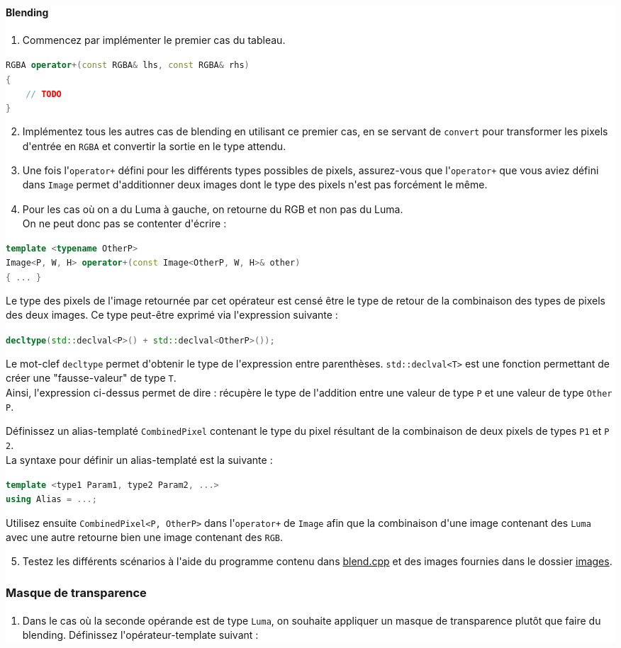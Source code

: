 #### Blending

1. Commencez par implémenter le premier cas du tableau.

```cpp
RGBA operator+(const RGBA& lhs, const RGBA& rhs)
{
    // TODO
}
```

2. Implémentez tous les autres cas de blending en utilisant ce premier cas, en se servant de `convert` pour transformer les pixels d'entrée en `RGBA` et convertir la sortie en le type attendu.

3. Une fois l'`operator+` défini pour les différents types possibles de pixels, assurez-vous que l'`operator+` que vous aviez défini dans `Image` permet d'additionner deux images dont le type des pixels n'est pas forcément le même.

4. Pour les cas où on a du Luma à gauche, on retourne du RGB et non pas du Luma.  
On ne peut donc pas se contenter d'écrire :
```cpp
template <typename OtherP>
Image<P, W, H> operator+(const Image<OtherP, W, H>& other)
{ ... }
```

Le type des pixels de l'image retournée par cet opérateur est censé être le type de retour de la combinaison des types de pixels des deux images.
Ce type peut-être exprimé via l'expression suivante :
```cpp
decltype(std::declval<P>() + std::declval<OtherP>());
```

Le mot-clef `decltype` permet d'obtenir le type de l'expression entre parenthèses.
`std::declval<T>` est une fonction permettant de créer une "fausse-valeur" de type `T`.  
Ainsi, l'expression ci-dessus permet de dire : récupère le type de l'addition entre une valeur de type `P` et une valeur de type `OtherP`.

Définissez un alias-templaté `CombinedPixel` contenant le type du pixel résultant de la combinaison de deux pixels de types `P1` et `P2`.  
La syntaxe pour définir un alias-templaté est la suivante :
```cpp
template <type1 Param1, type2 Param2, ...>
using Alias = ...;
```

Utilisez ensuite `CombinedPixel<P, OtherP>` dans l'`operator+` de `Image` afin que la combinaison d'une image contenant des `Luma` avec une autre retourne bien une image contenant des `RGB`.

5. Testez les différents scénarios à l'aide du programme contenu dans [blend.cpp](src/blend.cpp) et des images fournies dans le dossier [images](images).

### Masque de transparence

1. Dans le cas où la seconde opérande est de type `Luma`, on souhaite appliquer un masque de transparence plutôt que faire du blending.
Définissez l'opérateur-template suivant :
